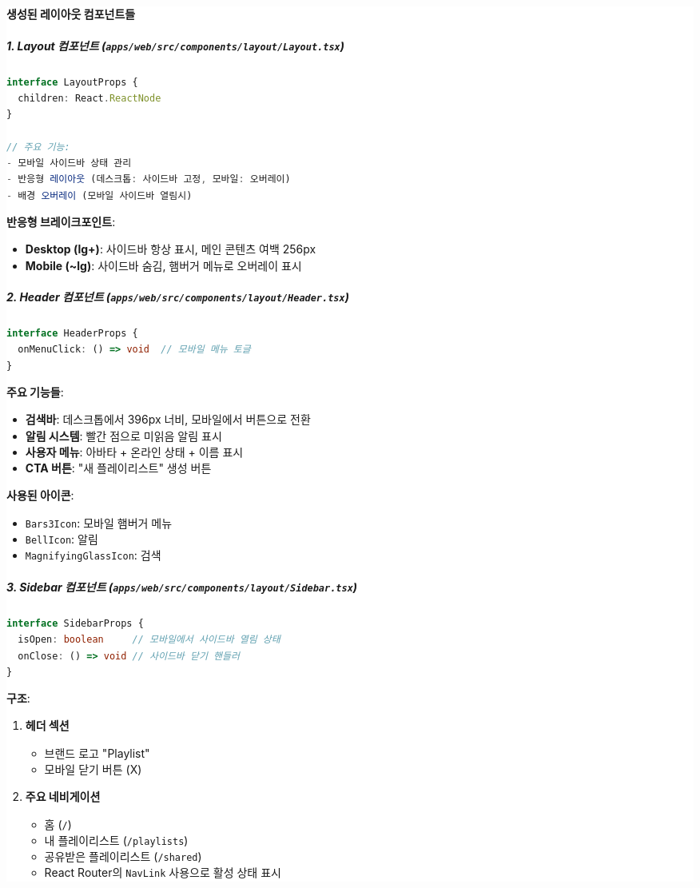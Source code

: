 #### 생성된 레이아웃 컴포넌트들

##### 1. Layout 컴포넌트 (`apps/web/src/components/layout/Layout.tsx`)
```typescript
interface LayoutProps {
  children: React.ReactNode
}

// 주요 기능:
- 모바일 사이드바 상태 관리
- 반응형 레이아웃 (데스크톱: 사이드바 고정, 모바일: 오버레이)
- 배경 오버레이 (모바일 사이드바 열림시)
```

**반응형 브레이크포인트**:
- **Desktop (lg+)**: 사이드바 항상 표시, 메인 콘텐츠 여백 256px
- **Mobile (~lg)**: 사이드바 숨김, 햄버거 메뉴로 오버레이 표시

##### 2. Header 컴포넌트 (`apps/web/src/components/layout/Header.tsx`)
```typescript
interface HeaderProps {
  onMenuClick: () => void  // 모바일 메뉴 토글
}
```

**주요 기능들**:
- **검색바**: 데스크톱에서 396px 너비, 모바일에서 버튼으로 전환
- **알림 시스템**: 빨간 점으로 미읽음 알림 표시
- **사용자 메뉴**: 아바타 + 온라인 상태 + 이름 표시
- **CTA 버튼**: "새 플레이리스트" 생성 버튼

**사용된 아이콘**:
- `Bars3Icon`: 모바일 햄버거 메뉴
- `BellIcon`: 알림
- `MagnifyingGlassIcon`: 검색

##### 3. Sidebar 컴포넌트 (`apps/web/src/components/layout/Sidebar.tsx`)
```typescript
interface SidebarProps {
  isOpen: boolean     // 모바일에서 사이드바 열림 상태
  onClose: () => void // 사이드바 닫기 핸들러
}
```

**구조**:
1. **헤더 섹션**
   - 브랜드 로고 "Playlist"
   - 모바일 닫기 버튼 (X)

2. **주요 네비게이션**
   - 홈 (`/`)
   - 내 플레이리스트 (`/playlists`)
   - 공유받은 플레이리스트 (`/shared`)
   - React Router의 `NavLink` 사용으로 활성 상태 표시
